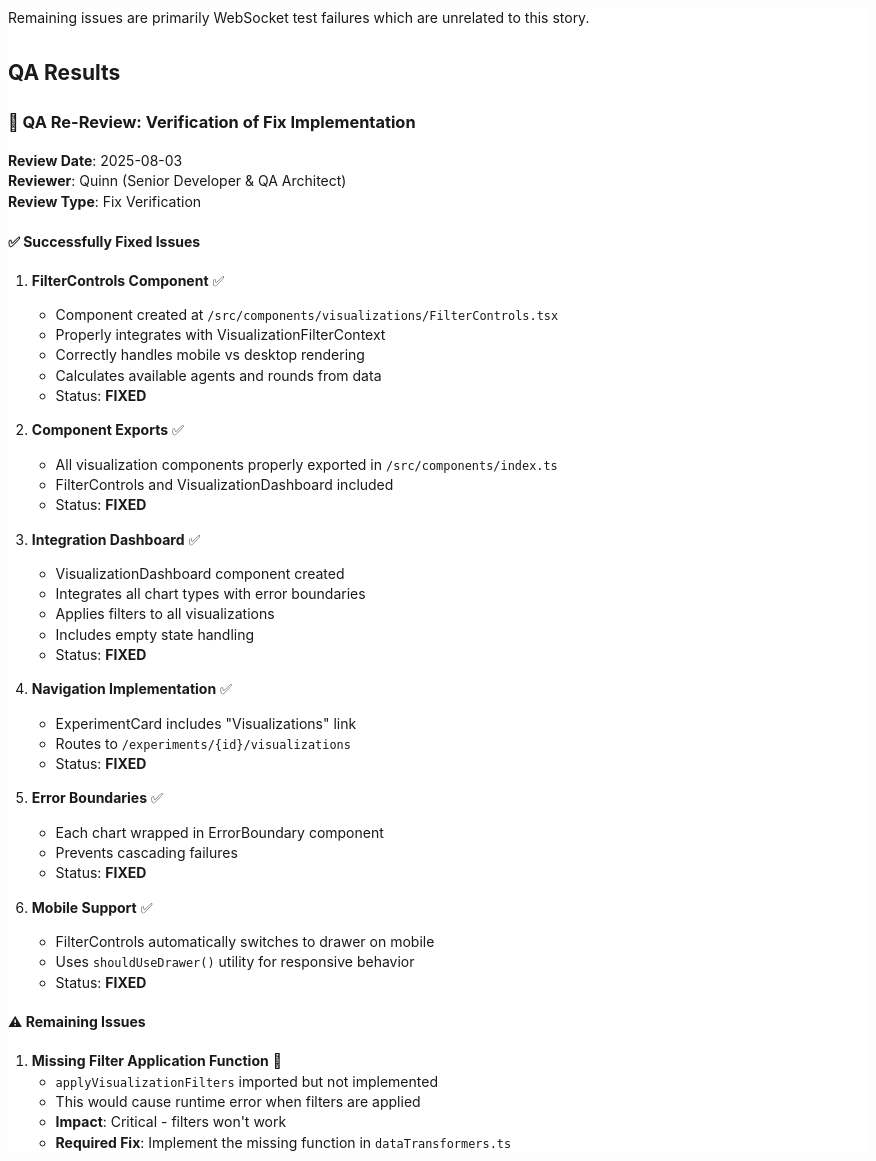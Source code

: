 Remaining issues are primarily WebSocket test failures which are unrelated to this story.

## QA Results

### 🧪 QA Re-Review: Verification of Fix Implementation

**Review Date**: 2025-08-03  
**Reviewer**: Quinn (Senior Developer & QA Architect)  
**Review Type**: Fix Verification

#### ✅ Successfully Fixed Issues

1. **FilterControls Component** ✅
   - Component created at `/src/components/visualizations/FilterControls.tsx`
   - Properly integrates with VisualizationFilterContext
   - Correctly handles mobile vs desktop rendering
   - Calculates available agents and rounds from data
   - Status: **FIXED**

2. **Component Exports** ✅
   - All visualization components properly exported in `/src/components/index.ts`
   - FilterControls and VisualizationDashboard included
   - Status: **FIXED**

3. **Integration Dashboard** ✅
   - VisualizationDashboard component created
   - Integrates all chart types with error boundaries
   - Applies filters to all visualizations
   - Includes empty state handling
   - Status: **FIXED**

4. **Navigation Implementation** ✅
   - ExperimentCard includes "Visualizations" link
   - Routes to `/experiments/{id}/visualizations`
   - Status: **FIXED**

5. **Error Boundaries** ✅
   - Each chart wrapped in ErrorBoundary component
   - Prevents cascading failures
   - Status: **FIXED**

6. **Mobile Support** ✅
   - FilterControls automatically switches to drawer on mobile
   - Uses `shouldUseDrawer()` utility for responsive behavior
   - Status: **FIXED**

#### ⚠️ Remaining Issues

1. **Missing Filter Application Function** 🔴
   - `applyVisualizationFilters` imported but not implemented
   - This would cause runtime error when filters are applied
   - **Impact**: Critical - filters won't work
   - **Required Fix**: Implement the missing function in `dataTransformers.ts`
